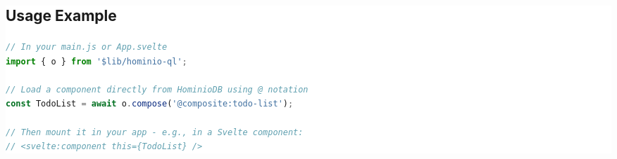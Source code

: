 ## Usage Example

```javascript
// In your main.js or App.svelte
import { o } from '$lib/hominio-ql';

// Load a component directly from HominioDB using @ notation
const TodoList = await o.compose('@composite:todo-list');

// Then mount it in your app - e.g., in a Svelte component:
// <svelte:component this={TodoList} />
```